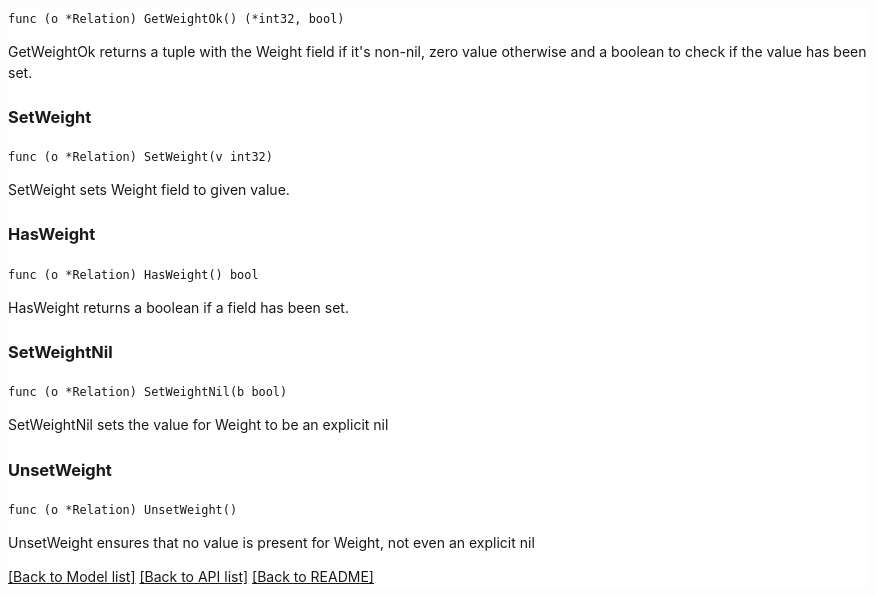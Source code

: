 `func (o *Relation) GetWeightOk() (*int32, bool)`

GetWeightOk returns a tuple with the Weight field if it's non-nil, zero value otherwise
and a boolean to check if the value has been set.

### SetWeight

`func (o *Relation) SetWeight(v int32)`

SetWeight sets Weight field to given value.

### HasWeight

`func (o *Relation) HasWeight() bool`

HasWeight returns a boolean if a field has been set.

### SetWeightNil

`func (o *Relation) SetWeightNil(b bool)`

 SetWeightNil sets the value for Weight to be an explicit nil

### UnsetWeight
`func (o *Relation) UnsetWeight()`

UnsetWeight ensures that no value is present for Weight, not even an explicit nil

[[Back to Model list]](../README.md#documentation-for-models) [[Back to API list]](../README.md#documentation-for-api-endpoints) [[Back to README]](../README.md)


